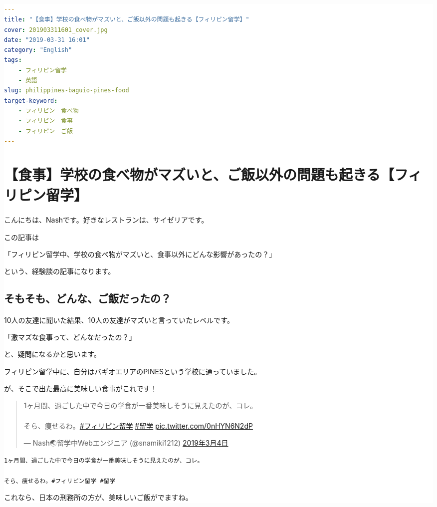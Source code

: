 ```yaml
---
title: "【食事】学校の食べ物がマズいと、ご飯以外の問題も起きる【フィリピン留学】"
cover: 201903311601_cover.jpg
date: "2019-03-31 16:01"
category: "English"
tags:
    - フィリピン留学
    - 英語
slug: philippines-baguio-pines-food
target-keyword:
    - フィリピン　食べ物
    - フィリピン　食事
    - フィリピン　ご飯
---
```


# 【食事】学校の食べ物がマズいと、ご飯以外の問題も起きる【フィリピン留学】

こんにちは、Nashです。好きなレストランは、サイゼリアです。

この記事は

「フィリピン留学中、学校の食べ物がマズいと、食事以外にどんな影響があったの？」

という、経験談の記事になります。


## そもそも、どんな、ご飯だったの？

10人の友達に聞いた結果、10人の友達がマズいと言っていたレベルです。

「激マズな食事って、どんなだったの？」

と、疑問になるかと思います。

フィリピン留学中に、自分はバギオエリアのPINESという学校に通っていました。

が、そこで出た最高に美味しい食事がこれです！

<blockquote class="twitter-tweet" data-lang="ja"><p lang="ja" dir="ltr">1ヶ月間、過ごした中で今日の学食が一番美味しそうに見えたのが、コレ。<br><br>そら、痩せるわ。<a href="https://twitter.com/hashtag/%E3%83%95%E3%82%A3%E3%83%AA%E3%83%94%E3%83%B3%E7%95%99%E5%AD%A6?src=hash&amp;ref_src=twsrc%5Etfw">#フィリピン留学</a> <a href="https://twitter.com/hashtag/%E7%95%99%E5%AD%A6?src=hash&amp;ref_src=twsrc%5Etfw">#留学</a> <a href="https://t.co/0nHYN6N2dP">pic.twitter.com/0nHYN6N2dP</a></p>&mdash; Nash🌏留学中Webエンジニア (@snamiki1212) <a href="https://twitter.com/snamiki1212/status/1102528908321206272?ref_src=twsrc%5Etfw">2019年3月4日</a></blockquote>
<script async src="https://platform.twitter.com/widgets.js" charset="utf-8"></script>

```
1ヶ月間、過ごした中で今日の学食が一番美味しそうに見えたのが、コレ。

そら、痩せるわ。#フィリピン留学 #留学
```

これなら、日本の刑務所の方が、美味しいご飯がでますね。
